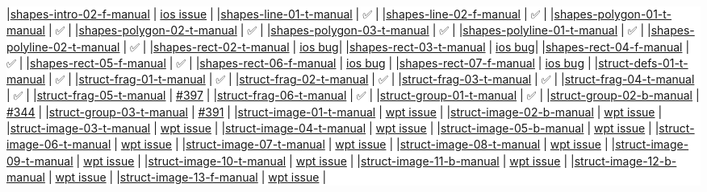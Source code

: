 |[shapes-intro-02-f-manual](w3cSVGTests/shapes-intro-02-f-manual.svg)       | [ios issue](https://stackoverflow.com/questions/50329506/creating-uibezierpath-from-an-arc-adds-extra-line)                                             |
|[shapes-line-01-t-manual](w3cSVGTests/shapes-line-01-t-manual.svg)       | ✅                                                 |
|[shapes-line-02-f-manual](w3cSVGTests/shapes-line-02-f-manual.svg)       | ✅                                                 |
|[shapes-polygon-01-t-manual](w3cSVGTests/shapes-polygon-01-t-manual.svg)       | ✅                                                 |
|[shapes-polygon-02-t-manual](w3cSVGTests/shapes-polygon-02-t-manual.svg)       | ✅                                                 |
|[shapes-polygon-03-t-manual](w3cSVGTests/shapes-polygon-03-t-manual.svg)       | ✅                                                 |
|[shapes-polyline-01-t-manual](w3cSVGTests/shapes-polyline-01-t-manual.svg)       | ✅                                                 |
|[shapes-polyline-02-t-manual](w3cSVGTests/shapes-polyline-02-t-manual.svg)       | ✅                                                 |
|[shapes-rect-02-t-manual](w3cSVGTests/shapes-rect-02-t-manual.svg)       |  [ios bug](https://stackoverflow.com/q/18880919)|
|[shapes-rect-03-t-manual](w3cSVGTests/shapes-rect-03-t-manual.svg)       |  [ios bug](https://stackoverflow.com/q/18880919)|
|[shapes-rect-04-f-manual](w3cSVGTests/shapes-rect-04-f-manual.svg)       | ✅                                                 |
|[shapes-rect-05-f-manual](w3cSVGTests/shapes-rect-05-f-manual.svg)       | ✅                                                 |
|[shapes-rect-06-f-manual](w3cSVGTests/shapes-rect-06-f-manual.svg)       |  [ios bug](https://stackoverflow.com/q/18880919)                                                 |
|[shapes-rect-07-f-manual](w3cSVGTests/shapes-rect-07-f-manual.svg)       |  [ios bug](https://stackoverflow.com/q/18880919)                                                 |
|[struct-defs-01-t-manual](w3cSVGTests/struct-defs-01-t-manual.svg)       | ✅                                                 |
|[struct-frag-01-t-manual](w3cSVGTests/struct-frag-01-t-manual.svg)       | ✅                                                 |
|[struct-frag-02-t-manual](w3cSVGTests/struct-frag-02-t-manual.svg)       | ✅                                                 |
|[struct-frag-03-t-manual](w3cSVGTests/struct-frag-03-t-manual.svg)       | ✅                                                 |
|[struct-frag-04-t-manual](w3cSVGTests/struct-frag-04-t-manual.svg)       | ✅                                                 |
|[struct-frag-05-t-manual](w3cSVGTests/struct-frag-05-t-manual.svg)       | [#397](https://github.com/exyte/Macaw/issues/397)  |
|[struct-frag-06-t-manual](w3cSVGTests/struct-frag-06-t-manual.svg)       | ✅                                                 |
|[struct-group-01-t-manual](w3cSVGTests/struct-group-01-t-manual.svg)       | ✅                                                 |
|[struct-group-02-b-manual](w3cSVGTests/struct-group-02-b-manual.svg)       | [#344](https://github.com/exyte/Macaw/issues/344)   |
|[struct-group-03-t-manual](w3cSVGTests/struct-group-03-t-manual.svg)       | [#391](https://github.com/exyte/Macaw/issues/391)    |
|[struct-image-01-t-manual](w3cSVGTests/struct-image-01-t-manual.svg)       | [wpt issue](https://github.com/web-platform-tests/wpt/issues/11178)                 |
|[struct-image-02-b-manual](w3cSVGTests/struct-image-02-b-manual.svg)       | [wpt issue](https://github.com/web-platform-tests/wpt/issues/11178)                 |
|[struct-image-03-t-manual](w3cSVGTests/struct-image-03-t-manual.svg)       | [wpt issue](https://github.com/web-platform-tests/wpt/issues/11178)                 |
|[struct-image-04-t-manual](w3cSVGTests/struct-image-04-t-manual.svg)       | [wpt issue](https://github.com/web-platform-tests/wpt/issues/11178)                 |
|[struct-image-05-b-manual](w3cSVGTests/struct-image-05-b-manual.svg)       | [wpt issue](https://github.com/web-platform-tests/wpt/issues/11178)                 |
|[struct-image-06-t-manual](w3cSVGTests/struct-image-06-t-manual.svg)       | [wpt issue](https://github.com/web-platform-tests/wpt/issues/11178)                 |
|[struct-image-07-t-manual](w3cSVGTests/struct-image-07-t-manual.svg)       | [wpt issue](https://github.com/web-platform-tests/wpt/issues/11178)                 |
|[struct-image-08-t-manual](w3cSVGTests/struct-image-08-t-manual.svg)       | [wpt issue](https://github.com/web-platform-tests/wpt/issues/11178)                 |
|[struct-image-09-t-manual](w3cSVGTests/struct-image-09-t-manual.svg)       | [wpt issue](https://github.com/web-platform-tests/wpt/issues/11178)                 |
|[struct-image-10-t-manual](w3cSVGTests/struct-image-10-t-manual.svg)       | [wpt issue](https://github.com/web-platform-tests/wpt/issues/11178)                 |
|[struct-image-11-b-manual](w3cSVGTests/struct-image-11-b-manual.svg)       | [wpt issue](https://github.com/web-platform-tests/wpt/issues/11178)                 |
|[struct-image-12-b-manual](w3cSVGTests/struct-image-12-b-manual.svg)       | [wpt issue](https://github.com/web-platform-tests/wpt/issues/11178)                 |
|[struct-image-13-f-manual](w3cSVGTests/struct-image-13-f-manual.svg)       | [wpt issue](https://github.com/web-platform-tests/wpt/issues/11178)                 |